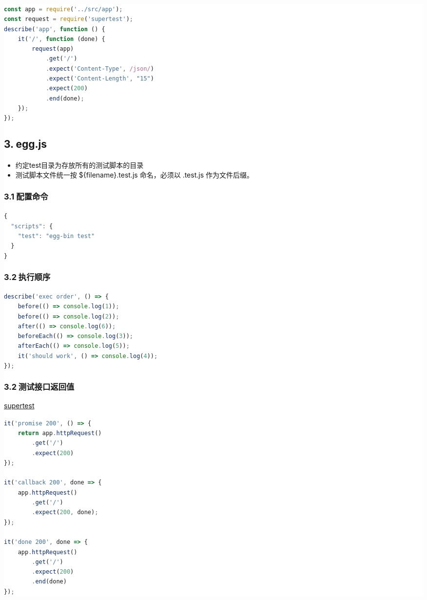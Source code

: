 ```javascript
const app = require('../src/app');
const request = require('supertest');
describe('app', function () {
    it('/', function (done) {
        request(app)
            .get('/')
            .expect('Content-Type', /json/)
            .expect('Content-Length', "15")
            .expect(200)
            .end(done);
    });
});
```

 ## 3\. egg.js 

* 约定test目录为存放所有的测试脚本的目录
* 测试脚本文件统一按 ${filename}.test.js 命名，必须以 .test.js 作为文件后缀。

 ### 3.1 配置命令 

```javascript
{
  "scripts": {
    "test": "egg-bin test"
  }
}
```

 ### 3.2 执行顺序 

```javascript
describe('exec order', () => {
    before(() => console.log(1));
    before(() => console.log(2));
    after(() => console.log(6));
    beforeEach(() => console.log(3));
    afterEach(() => console.log(5));
    it('should work', () => console.log(4));
});
```

 ### 3.2 测试接口返回值 

[supertest](https://github.com/visionmedia/supertest)

```javascript
it('promise 200', () => {
    return app.httpRequest()
        .get('/')
        .expect(200)
});

it('callback 200', done => {
    app.httpRequest()
        .get('/')
        .expect(200, done);
});

it('done 200', done => {
    app.httpRequest()
        .get('/')
        .expect(200)
        .end(done)
});
```